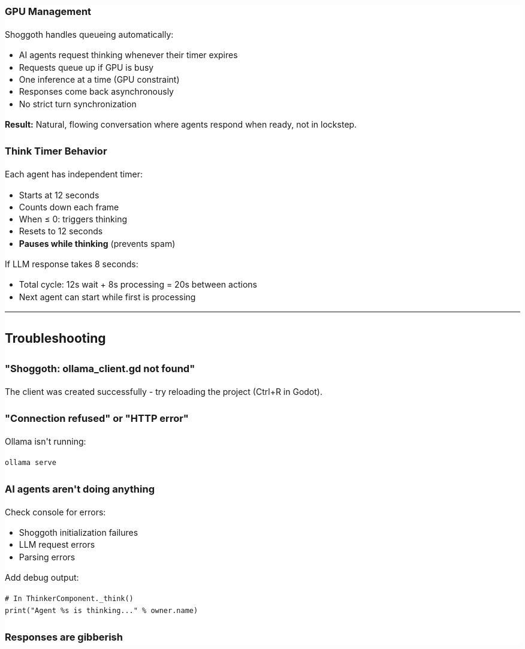 ### GPU Management

Shoggoth handles queueing automatically:
- AI agents request thinking whenever their timer expires
- Requests queue up if GPU is busy
- One inference at a time (GPU constraint)
- Responses come back asynchronously
- No strict turn synchronization

**Result:** Natural, flowing conversation where agents respond when ready, not in lockstep.

### Think Timer Behavior

Each agent has independent timer:
- Starts at 12 seconds
- Counts down each frame
- When ≤ 0: triggers thinking
- Resets to 12 seconds
- **Pauses while thinking** (prevents spam)

If LLM response takes 8 seconds:
- Total cycle: 12s wait + 8s processing = 20s between actions
- Next agent can start while first is processing

---

## Troubleshooting

### "Shoggoth: ollama_client.gd not found"

The client was created successfully - try reloading the project (Ctrl+R in Godot).

### "Connection refused" or "HTTP error"

Ollama isn't running:
```bash
ollama serve
```

### AI agents aren't doing anything

Check console for errors:
- Shoggoth initialization failures
- LLM request errors
- Parsing errors

Add debug output:
```gdscript
# In ThinkerComponent._think()
print("Agent %s is thinking..." % owner.name)
```

### Responses are gibberish
